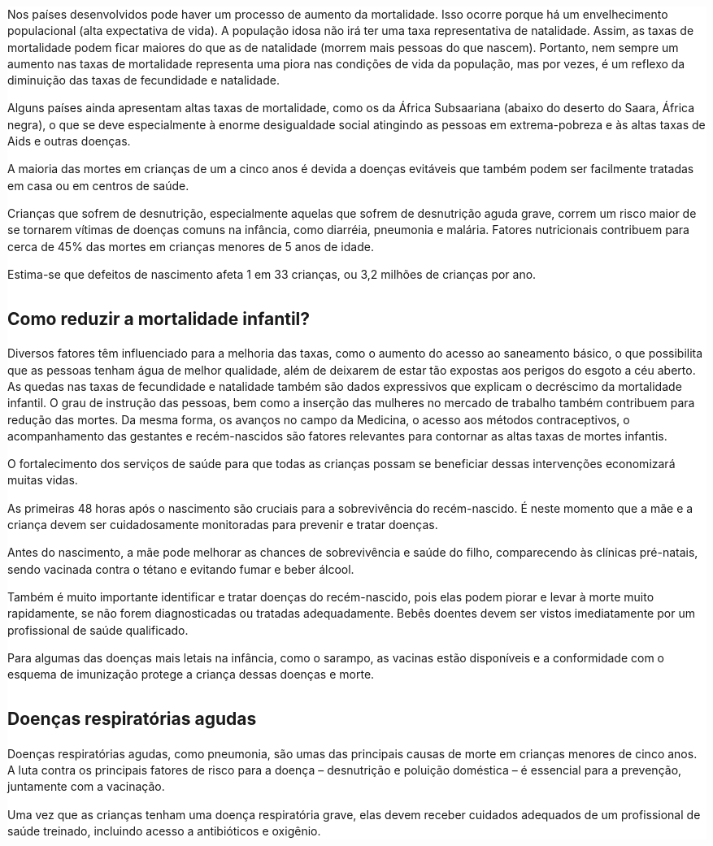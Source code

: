 Nos países desenvolvidos pode haver um processo de aumento da mortalidade. Isso ocorre porque há um envelhecimento populacional (alta expectativa de vida). A população idosa não irá ter uma taxa representativa de natalidade. Assim, as taxas de mortalidade podem ficar maiores do que as de natalidade (morrem mais pessoas do que nascem). Portanto, nem sempre um aumento nas taxas de mortalidade representa uma piora nas condições de vida da população, mas por vezes, é um reflexo da diminuição das taxas de fecundidade e natalidade.

Alguns países ainda apresentam altas taxas de mortalidade, como os da África Subsaariana (abaixo do deserto do Saara, África negra), o que se deve especialmente à enorme desigualdade social atingindo as pessoas em extrema-pobreza e às altas taxas de Aids e outras doenças.

A maioria das mortes em crianças de um a cinco anos é devida a doenças evitáveis ​​que também podem ser facilmente tratadas em casa ou em centros de saúde.

Crianças que sofrem de desnutrição, especialmente aquelas que sofrem de desnutrição aguda grave, correm um risco maior de se tornarem vítimas de doenças comuns na infância, como diarréia, pneumonia e malária. Fatores nutricionais contribuem para cerca de 45% das mortes em crianças menores de 5 anos de idade.

Estima-se que defeitos de nascimento afeta 1 em 33 crianças, ou 3,2 milhões de crianças por ano.

## Como reduzir a mortalidade infantil?

Diversos fatores têm influenciado para a melhoria das taxas, como o aumento do acesso ao saneamento básico, o que possibilita que as pessoas tenham água de melhor qualidade, além de deixarem de estar tão expostas aos perigos do esgoto a céu aberto. As quedas nas taxas de fecundidade e natalidade também são dados expressivos que explicam o decréscimo da mortalidade infantil. O grau de instrução das pessoas, bem como a inserção das mulheres no mercado de trabalho também contribuem para redução das mortes. Da mesma forma, os avanços no campo da Medicina, o acesso aos métodos contraceptivos, o acompanhamento das gestantes e recém-nascidos são fatores relevantes para contornar as altas taxas de mortes infantis.

O fortalecimento dos serviços de saúde para que todas as crianças possam se beneficiar dessas intervenções economizará muitas vidas.

As primeiras 48 horas após o nascimento são cruciais para a sobrevivência do recém-nascido. É neste momento que a mãe e a criança devem ser cuidadosamente monitoradas para prevenir e tratar doenças.

Antes do nascimento, a mãe pode melhorar as chances de sobrevivência e saúde do filho, comparecendo às clínicas pré-natais, sendo vacinada contra o tétano e evitando fumar e beber álcool.

Também é muito importante identificar e tratar doenças do recém-nascido, pois elas podem piorar e levar à morte muito rapidamente, se não forem diagnosticadas ou tratadas adequadamente. Bebês doentes devem ser vistos imediatamente por um profissional de saúde qualificado.

Para algumas das doenças mais letais na infância, como o sarampo, as vacinas estão disponíveis e a conformidade com o esquema de imunização protege a criança dessas doenças e morte.

## Doenças respiratórias agudas

Doenças respiratórias agudas, como pneumonia, são umas das principais causas de morte em crianças menores de cinco anos. A luta contra os principais fatores de risco para a doença &#8211; desnutrição e poluição doméstica &#8211; é essencial para a prevenção, juntamente com a vacinação.

Uma vez que as crianças tenham uma doença respiratória grave, elas devem receber cuidados adequados de um profissional de saúde treinado, incluindo acesso a antibióticos e oxigênio.
